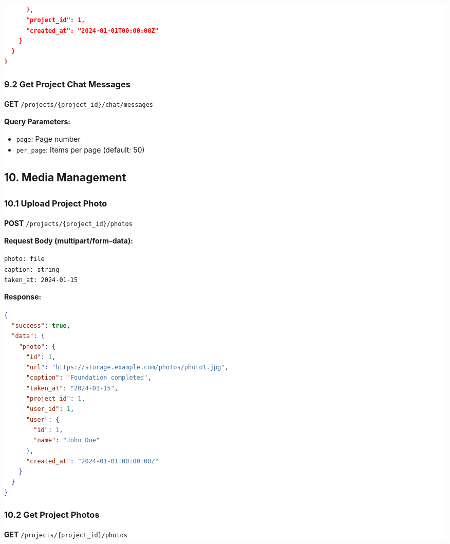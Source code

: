 ```json
      },
      "project_id": 1,
      "created_at": "2024-01-01T00:00:00Z"
    }
  }
}
```

### 9.2 Get Project Chat Messages
**GET** `/projects/{project_id}/chat/messages`

**Query Parameters:**
- `page`: Page number
- `per_page`: Items per page (default: 50)

## 10. Media Management

### 10.1 Upload Project Photo
**POST** `/projects/{project_id}/photos`

**Request Body (multipart/form-data):**
```
photo: file
caption: string
taken_at: 2024-01-15
```

**Response:**
```json
{
  "success": true,
  "data": {
    "photo": {
      "id": 1,
      "url": "https://storage.example.com/photos/photo1.jpg",
      "caption": "Foundation completed",
      "taken_at": "2024-01-15",
      "project_id": 1,
      "user_id": 1,
      "user": {
        "id": 1,
        "name": "John Doe"
      },
      "created_at": "2024-01-01T00:00:00Z"
    }
  }
}
```

### 10.2 Get Project Photos
**GET** `/projects/{project_id}/photos`
